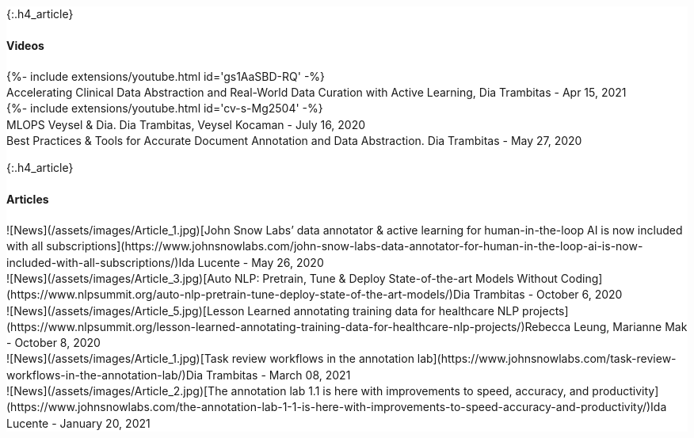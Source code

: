 {:.h4_article}
#### Videos

<div class="grid--container container-aside"><div class="grid">

<div class="cell cell--12 cell--lg-6 cell--sm-12"><div class="video-item">{%- include extensions/youtube.html id='gs1AaSBD-RQ' -%}<div class="video-descr">Accelerating Clinical Data Abstraction and Real-World Data Curation with Active Learning, Dia Trambitas - Apr 15, 2021</div></div></div>

<div class="cell cell--12 cell--lg-6 cell--sm-12"><div class="video-item">{%- include extensions/youtube.html id='cv-s-Mg2504' -%}<div class="video-descr">MLOPS Veysel & Dia. Dia Trambitas, Veysel Kocaman - July 16, 2020</div></div></div>

<div class="cell cell--12 cell--lg-6 cell--sm-12"><div class="video-item"><iframe title="vimeo-player" src="https://player.vimeo.com/video/423632854" width="100%" height="305" frameborder="0" allowfullscreen></iframe><div class="video-descr">Best Practices &amp; Tools for Accurate Document Annotation and Data Abstraction. Dia Trambitas - May 27, 2020</div></div></div>

</div></div>

{:.h4_article}
#### Articles

<div class="grid--container container-aside article-wrapper"><div class="grid">

<div class="cell cell--12 cell--lg-4 cell--sm-12"><div class="article-item" markdown="1">
<span class="article-inner">![News](/assets/images/Article_1.jpg)[John Snow Labs’ data annotator & active learning for human-in-the-loop AI is now included with all subscriptions](https://www.johnsnowlabs.com/john-snow-labs-data-annotator-for-human-in-the-loop-ai-is-now-included-with-all-subscriptions/)</span><span class="video-descr">Ida Lucente - May 26, 2020</span>
</div></div>

<div class="cell cell--12 cell--lg-4 cell--sm-12"><div class="article-item" markdown="1">
<span class="article-inner">![News](/assets/images/Article_3.jpg)[Auto NLP: Pretrain, Tune & Deploy State-of-the-art Models Without Coding](https://www.nlpsummit.org/auto-nlp-pretrain-tune-deploy-state-of-the-art-models/)</span><span class="video-descr">Dia Trambitas - October 6, 2020</span>
</div></div>

<div class="cell cell--12 cell--lg-4 cell--sm-12"><div class="article-item" markdown="1">
<span class="article-inner">![News](/assets/images/Article_5.jpg)[Lesson Learned annotating training data for healthcare NLP projects](https://www.nlpsummit.org/lesson-learned-annotating-training-data-for-healthcare-nlp-projects/)</span><span class="video-descr">Rebecca Leung, Marianne Mak - October 8, 2020</span>
</div></div>

<div class="cell cell--12 cell--lg-4 cell--sm-12"><div class="article-item" markdown="1">
<span class="article-inner">![News](/assets/images/Article_1.jpg)[Task review workflows in the annotation lab](https://www.johnsnowlabs.com/task-review-workflows-in-the-annotation-lab/)</span><span class="video-descr">Dia Trambitas - March 08, 2021</span>
</div></div>

<div class="cell cell--12 cell--lg-4 cell--sm-12"><div class="article-item" markdown="1">
<span class="article-inner">![News](/assets/images/Article_2.jpg)[The annotation lab 1.1 is here with improvements to speed, accuracy, and productivity](https://www.johnsnowlabs.com/the-annotation-lab-1-1-is-here-with-improvements-to-speed-accuracy-and-productivity/)</span><span class="video-descr">Ida Lucente - January 20, 2021</span>
</div></div>
